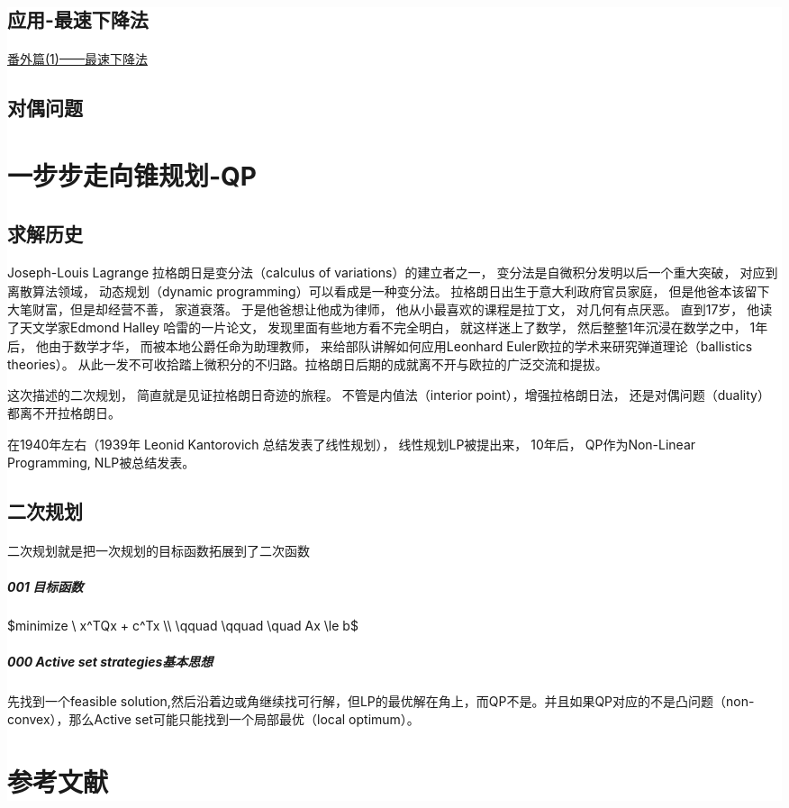 



 

## 应用-最速下降法

[番外篇(1)——最速下降法](https://zhuanlan.zhihu.com/p/23776390)

## 对偶问题



# 一步步走向锥规划-QP

## 求解历史

Joseph-Louis Lagrange 拉格朗日是变分法（calculus of variations）的建立者之一， 变分法是自微积分发明以后一个重大突破， 对应到离散算法领域， 动态规划（dynamic programming）可以看成是一种变分法。  拉格朗日出生于意大利政府官员家庭， 但是他爸本该留下大笔财富，但是却经营不善， 家道衰落。 于是他爸想让他成为律师， 他从小最喜欢的课程是拉丁文， 对几何有点厌恶。 直到17岁， 他读了天文学家Edmond Halley 哈雷的一片论文， 发现里面有些地方看不完全明白， 就这样迷上了数学， 然后整整1年沉浸在数学之中， 1年后， 他由于数学才华， 而被本地公爵任命为助理教师， 来给部队讲解如何应用Leonhard Euler欧拉的学术来研究弹道理论（ballistics theories）。 从此一发不可收拾踏上微积分的不归路。拉格朗日后期的成就离不开与欧拉的广泛交流和提拔。

这次描述的二次规划， 简直就是见证拉格朗日奇迹的旅程。 不管是内值法（interior point），增强拉格朗日法， 还是对偶问题（duality）都离不开拉格朗日。 

在1940年左右（1939年 Leonid Kantorovich 总结发表了线性规划）， 线性规划LP被提出来， 10年后， QP作为Non-Linear Programming, NLP被总结发表。

## 二次规划

二次规划就是把一次规划的目标函数拓展到了二次函数

##### 001 目标函数

$minimize \ x^TQx +  c^Tx \\ \qquad \qquad \quad Ax \le b$

##### 000 Active set strategies基本思想

先找到一个feasible solution,然后沿着边或角继续找可行解，但LP的最优解在角上，而QP不是。并且如果QP对应的不是凸问题（non-convex），那么Active set可能只能找到一个局部最优（local optimum）。



# 参考文献

[^最优化理论]: 《最优化理论与方法》袁亚湘
[^introduction to optimization]: 《An introduction to optimization》Edwin K. P. Chong and Stanislaw H. Zak 2013
[^一步一步走向锥规划 - LP]:https://www.jianshu.com/p/0aed14be0c35
[^一步一步走向锥规划 - QP]:https://www.jianshu.com/p/bbc0df92c5d4
[^凸优化]:Convex Optimization





[^对子空间的理解]: https://www.zhihu.com/question/48849797
[^正定、半正定]: https://blog.csdn.net/a493823882/article/details/80614730)
[^理解与性质]: https://blog.csdn.net/asd136912/article/details/79146151
[^数学分析中的纺射组合]: https://blog.csdn.net/phoenix198425/article/details/79290024
[^辅助理解]: http://www.voidcn.com/article/p-bglttqaw-sr.html